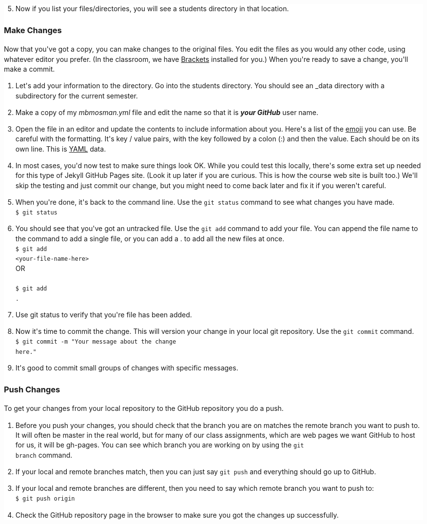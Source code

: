5. Now if you list your files/directories, you will see a students directory in that location.


###  Make Changes
Now that you've got a copy, you can make changes to the original files.  You edit the files as you would any other code, using whatever editor you prefer.  (In the classroom, we have [Brackets](http://brackets.io/) installed for you.)  When you're ready to save a change, you'll make a commit.

1. Let's add your information to the directory.  Go into the students directory.  You should see an _data directory with a subdirectory for the current semester.  

2. Make a copy of my *mbmosman.yml* file and edit the name so that it is __*your GitHub*__ user name.

3. Open the file in an editor and update the contents to include information about you.  Here's a list of the [emoji](http://www.emoji-cheat-sheet.com/) you can use.  Be careful with the formatting.  It's key / value pairs, with the key followed by a colon (:) and then the value.  Each should be on its own line.  This is [YAML](http://www.yaml.org/start.html) data.

4. In most cases, you'd now test to make sure things look OK.  While you could test this locally, there's some extra set up needed for this type of Jekyll GitHub Pages site.  (Look it up later if you are curious.  This is how the course web site is built too.)  We'll skip the testing and just commit our change, but you might need to come back later and fix it if you weren't careful.

5. When you're done, it's back to the command line.  Use the <code>git status</code> command to see what changes you have made.<br><code>$ git status</code>

5. You should see that you've got an untracked file.  Use the <code>git add</code> command to add your file.  You can append the file name to the command to add a single file, or you can add a . to add all the new files at once.<br><code>$ git add &lt;your-file-name-here&gt;</code><br>OR<br><br><code>$ git add .</code>

6. Use git status to verify that you're file has been added.  

7. Now it's time to commit the change.  This will version your change in your local git repository.  Use the <code>git commit</code> command.<br><code>$ git commit -m "Your message about the change here."</code>

8.  It's good to commit small groups of changes with specific messages.

### Push Changes
To get your changes from your local repository to the GitHub repository you do a push.

1. Before you push your changes, you should check that the branch you are on matches the remote branch you want to push to. It will often be master in the real world, but for many of our class assignments, which are web pages we want GitHub to host for us, it will be gh-pages.  You can see which branch you are working on by using the <code>git branch</code> command.

2. If your local and remote branches match, then you can just say <code>git push</code> and everything should go up to GitHub.

3. If your local and remote branches are different, then you need to say which remote branch you want to push to:<br><code>$ git push origin <remote-branch-here></code>

4.  Check the GitHub repository page in the browser to make sure you got the changes up successfully.  